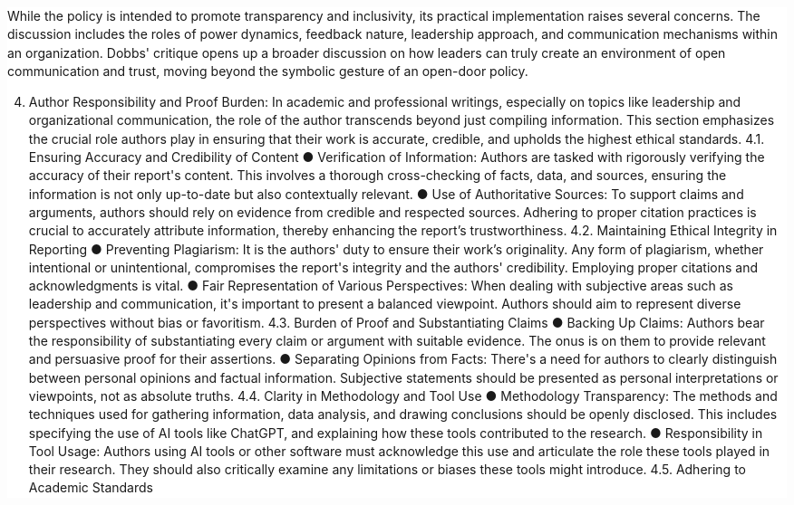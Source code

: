 While the policy is intended to promote transparency and inclusivity, its practical implementation raises several
concerns. The discussion includes the roles of power dynamics, feedback nature, leadership approach, and
communication mechanisms within an organization. Dobbs' critique opens up a broader discussion on how
leaders can truly create an environment of open communication and trust, moving beyond the symbolic gesture
of an open-door policy.

4. Author Responsibility and Proof Burden:
In academic and professional writings, especially on topics like leadership and organizational communication, the
role of the author transcends beyond just compiling information. This section emphasizes the crucial role authors
play in ensuring that their work is accurate, credible, and upholds the highest ethical standards.
4.1. Ensuring Accuracy and Credibility of Content
● Verification of Information: Authors are tasked with rigorously verifying the accuracy of their report's
content. This involves a thorough cross-checking of facts, data, and sources, ensuring the information is not
only up-to-date but also contextually relevant.
● Use of Authoritative Sources: To support claims and arguments, authors should rely on evidence from
credible and respected sources. Adhering to proper citation practices is crucial to accurately attribute
information, thereby enhancing the report’s trustworthiness.
4.2. Maintaining Ethical Integrity in Reporting
● Preventing Plagiarism: It is the authors' duty to ensure their work’s originality. Any form of plagiarism,
whether intentional or unintentional, compromises the report's integrity and the authors' credibility.
Employing proper citations and acknowledgments is vital.
● Fair Representation of Various Perspectives: When dealing with subjective areas such as leadership and
communication, it's important to present a balanced viewpoint. Authors should aim to represent diverse
perspectives without bias or favoritism.
4.3. Burden of Proof and Substantiating Claims
● Backing Up Claims: Authors bear the responsibility of substantiating every claim or argument with suitable
evidence. The onus is on them to provide relevant and persuasive proof for their assertions.
● Separating Opinions from Facts: There's a need for authors to clearly distinguish between personal opinions
and factual information. Subjective statements should be presented as personal interpretations or
viewpoints, not as absolute truths.
4.4. Clarity in Methodology and Tool Use
● Methodology Transparency: The methods and techniques used for gathering information, data analysis, and
drawing conclusions should be openly disclosed. This includes specifying the use of AI tools like ChatGPT,
and explaining how these tools contributed to the research.
● Responsibility in Tool Usage: Authors using AI tools or other software must acknowledge this use and
articulate the role these tools played in their research. They should also critically examine any limitations or
biases these tools might introduce.
4.5. Adhering to Academic Standards
